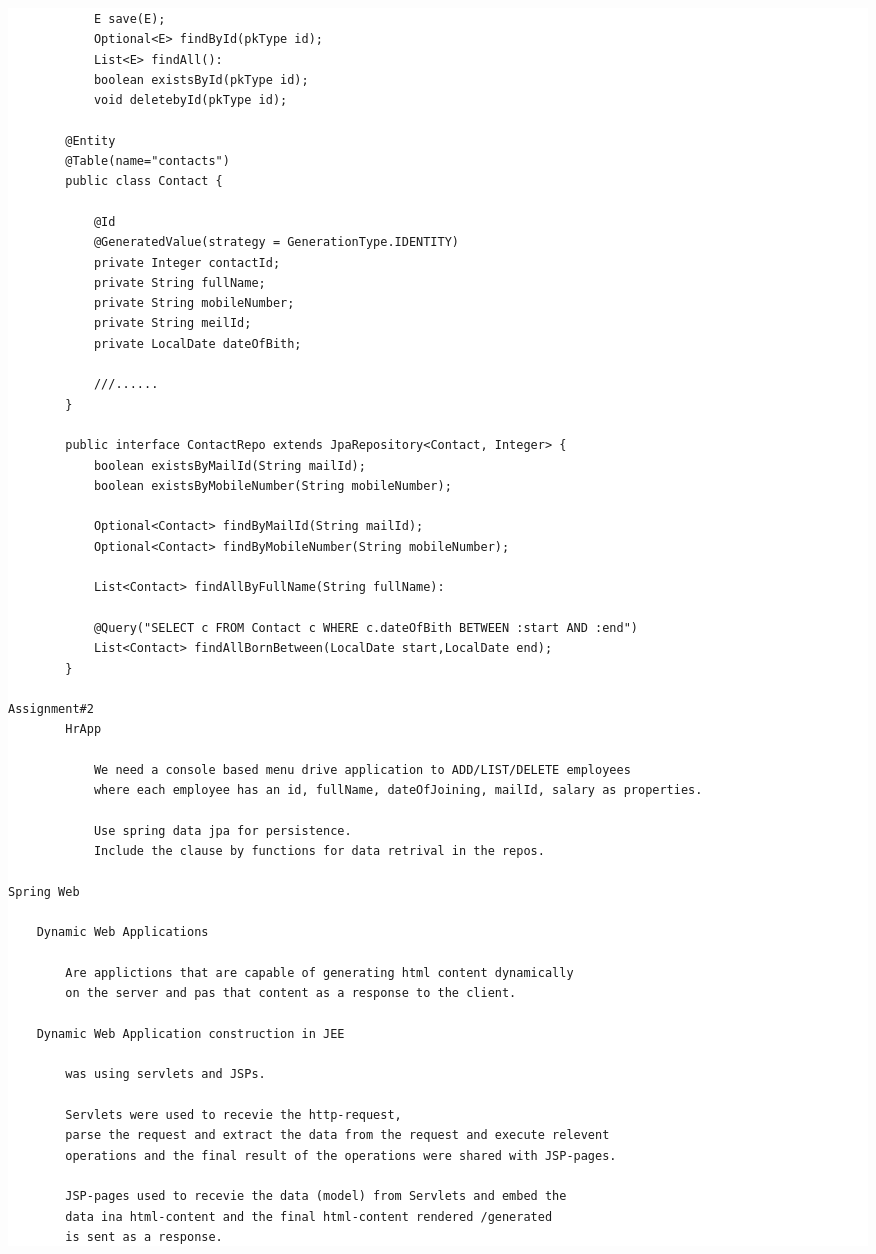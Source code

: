                E save(E);
                Optional<E> findById(pkType id);
                List<E> findAll():
                boolean existsById(pkType id);
                void deletebyId(pkType id);

            @Entity
            @Table(name="contacts")
            public class Contact {

                @Id
                @GeneratedValue(strategy = GenerationType.IDENTITY)
                private Integer contactId;
                private String fullName;
                private String mobileNumber;
                private String meilId;
                private LocalDate dateOfBith;
            
                ///......
            }            

            public interface ContactRepo extends JpaRepository<Contact, Integer> {
                boolean existsByMailId(String mailId);
                boolean existsByMobileNumber(String mobileNumber);

                Optional<Contact> findByMailId(String mailId);
                Optional<Contact> findByMobileNumber(String mobileNumber);

                List<Contact> findAllByFullName(String fullName):

                @Query("SELECT c FROM Contact c WHERE c.dateOfBith BETWEEN :start AND :end")
                List<Contact> findAllBornBetween(LocalDate start,LocalDate end);
            }   

    Assignment#2
            HrApp

                We need a console based menu drive application to ADD/LIST/DELETE employees
                where each employee has an id, fullName, dateOfJoining, mailId, salary as properties.

                Use spring data jpa for persistence.
                Include the clause by functions for data retrival in the repos.

    Spring Web

        Dynamic Web Applications

            Are applictions that are capable of generating html content dynamically
            on the server and pas that content as a response to the client.

        Dynamic Web Application construction in JEE

            was using servlets and JSPs. 
            
            Servlets were used to recevie the http-request,
            parse the request and extract the data from the request and execute relevent
            operations and the final result of the operations were shared with JSP-pages.

            JSP-pages used to recevie the data (model) from Servlets and embed the
            data ina html-content and the final html-content rendered /generated
            is sent as a response.
